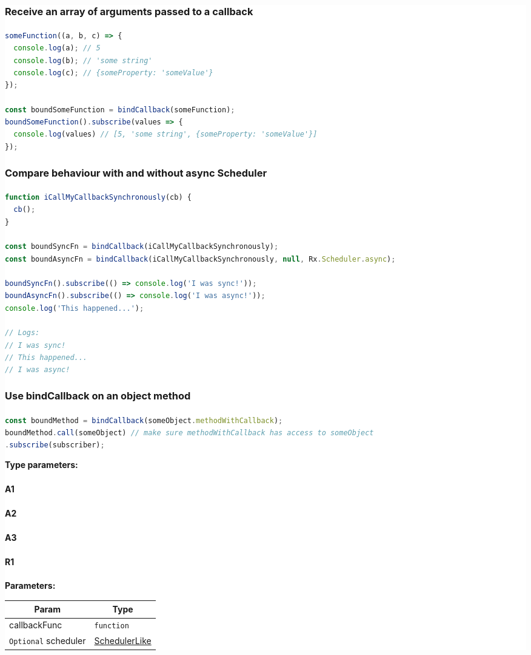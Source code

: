 ### Receive an array of arguments passed to a callback

```javascript
someFunction((a, b, c) => {
  console.log(a); // 5
  console.log(b); // 'some string'
  console.log(c); // {someProperty: 'someValue'}
});

const boundSomeFunction = bindCallback(someFunction);
boundSomeFunction().subscribe(values => {
  console.log(values) // [5, 'some string', {someProperty: 'someValue'}]
});
```

### Compare behaviour with and without async Scheduler

```javascript
function iCallMyCallbackSynchronously(cb) {
  cb();
}

const boundSyncFn = bindCallback(iCallMyCallbackSynchronously);
const boundAsyncFn = bindCallback(iCallMyCallbackSynchronously, null, Rx.Scheduler.async);

boundSyncFn().subscribe(() => console.log('I was sync!'));
boundAsyncFn().subscribe(() => console.log('I was async!'));
console.log('This happened...');

// Logs:
// I was sync!
// This happened...
// I was async!
```

### Use bindCallback on an object method

```javascript
const boundMethod = bindCallback(someObject.methodWithCallback);
boundMethod.call(someObject) // make sure methodWithCallback has access to someObject
.subscribe(subscriber);
```

**Type parameters:**

#### A1 
#### A2 
#### A3 
#### R1 
**Parameters:**

| Param | Type |
| ------ | ------ |
| callbackFunc | `function` |
| `Optional` scheduler | [SchedulerLike](../interfaces/_node_modules_rxjs_src_internal_types_.schedulerlike.md) |
